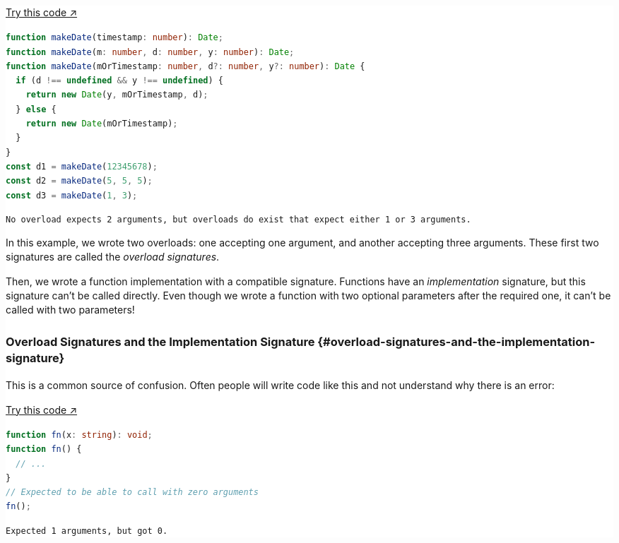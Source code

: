 [Try this code ↗](https://www.typescriptlang.org/play/#code/PTAEAEFMCdoe2gZwFygEwFYDsGCwAoAMwFcA7AYwBcBLOU0AWwEMBrSAEScsgAoaHIiSkwYAHVKWIMARjACUqTtwDcBEhRp1GrDl14MJU2dAA0oACaGZMMwE8rxhaCWRVRMlVr1mbFzwYA8tAAKtQCQiLioJLWphYA-A42oLaJ0UbyinqgAN4EoKDUhKA85qAAhAC8laBk5pCE1KSQZQBkrSkV1bWk9Y3N5nK5+QWg0JCUxND0zQDuzno8tmaBIWGCwmJmg24FAL6gkAA2iJDD+KNjE1MzkPN+q6Hhm6Jyu6B7BJ-45HRCFgBGUA1Hy6bg8AFoADMABYMAA2LAADjeBF+pH+5jQwO0vkWGDMBNAGFRPz+lAsUJxoL8ALMULeQA)

```ts
function makeDate(timestamp: number): Date;
function makeDate(m: number, d: number, y: number): Date;
function makeDate(mOrTimestamp: number, d?: number, y?: number): Date {
  if (d !== undefined && y !== undefined) {
    return new Date(y, mOrTimestamp, d);
  } else {
    return new Date(mOrTimestamp);
  }
}
const d1 = makeDate(12345678);
const d2 = makeDate(5, 5, 5);
const d3 = makeDate(1, 3);
```

```text {filename="Generated error"}
No overload expects 2 arguments, but overloads do exist that expect either 1 or 3 arguments.
```

In this example, we wrote two overloads: one accepting one argument, and another accepting three arguments.
These first two signatures are called the *overload signatures*.

Then, we wrote a function implementation with a compatible signature.
Functions have an *implementation* signature, but this signature can’t be called directly.
Even though we wrote a function with two optional parameters after the required one, it can’t be called with two parameters!

### Overload Signatures and the Implementation Signature {#overload-signatures-and-the-implementation-signature}

This is a common source of confusion.
Often people will write code like this and not understand why there is an error:

[Try this code ↗](https://www.typescriptlang.org/play/#code/PTAEAEFMCdoe2gZwFygEwFYMBYCwAoAMwFcA7AYwBcBLOU0Q0gCgA9VFLprSBzASlQA3ONQAmAbgIkKNOg2Z9QAbwKhQIUADptBAL4ENAURYAHSFUijQlOKABGkUAEM7AG0c3Q5J69egA7tSUABagAF4wtk7QPMQAtpCklIhSCuJAA)

```ts
function fn(x: string): void;
function fn() {
  // ...
}
// Expected to be able to call with zero arguments
fn();
```

```text {filename="Generated error"}
Expected 1 arguments, but got 0.
```
